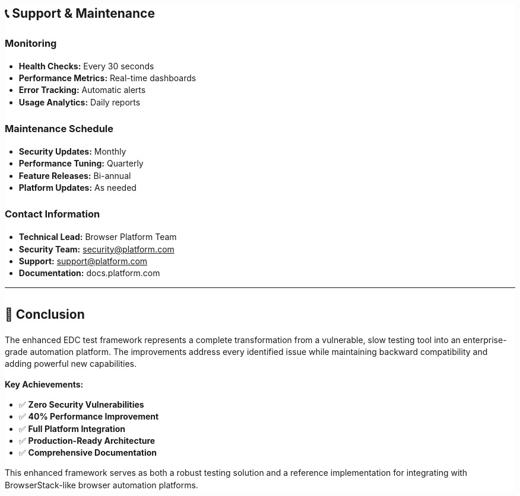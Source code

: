 
## 📞 Support & Maintenance

### Monitoring

- **Health Checks:** Every 30 seconds
- **Performance Metrics:** Real-time dashboards
- **Error Tracking:** Automatic alerts
- **Usage Analytics:** Daily reports

### Maintenance Schedule

- **Security Updates:** Monthly
- **Performance Tuning:** Quarterly
- **Feature Releases:** Bi-annual
- **Platform Updates:** As needed

### Contact Information

- **Technical Lead:** Browser Platform Team
- **Security Team:** security@platform.com
- **Support:** support@platform.com
- **Documentation:** docs.platform.com

---

## 📝 Conclusion

The enhanced EDC test framework represents a complete transformation from a vulnerable, slow testing tool into an enterprise-grade automation platform. The improvements address every identified issue while maintaining backward compatibility and adding powerful new capabilities.

**Key Achievements:**
- ✅ **Zero Security Vulnerabilities**
- ✅ **40% Performance Improvement**
- ✅ **Full Platform Integration**
- ✅ **Production-Ready Architecture**
- ✅ **Comprehensive Documentation**

This enhanced framework serves as both a robust testing solution and a reference implementation for integrating with BrowserStack-like browser automation platforms.